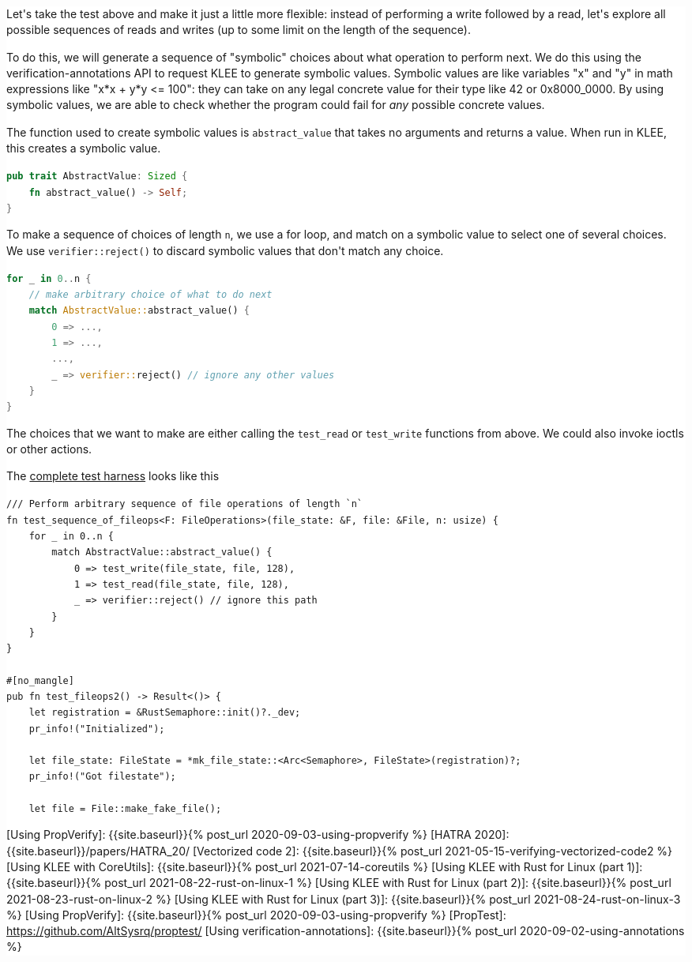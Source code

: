 Let's take the test above and make it just a little more flexible: instead of
performing a write followed by a read, let's explore all possible sequences of
reads and writes (up to some limit on the length of the sequence).

To do this, we will generate a sequence of "symbolic" choices about what
operation to perform next.
We do this using the verification-annotations API to request KLEE to generate
symbolic values.
Symbolic values are like variables "x" and "y" in math expressions like "x\*x + y\*y <= 100":
they can take on any legal concrete value for their type like 42 or 0x8000_0000.
By using symbolic values, we are able to check whether the program could fail
for *any* possible concrete values.

The function used to create symbolic values is `abstract_value` that takes no
arguments and returns a value. When run in KLEE, this creates a symbolic value.

``` rust
pub trait AbstractValue: Sized {
    fn abstract_value() -> Self;
}
```

To make a sequence of choices of length `n`, we use a for loop,
and match on a symbolic value to select one of several choices.
We use `verifier::reject()` to discard symbolic values that
don't match any choice.

``` rust
for _ in 0..n {
    // make arbitrary choice of what to do next
    match AbstractValue::abstract_value() {
        0 => ...,
        1 => ...,
        ...,
        _ => verifier::reject() // ignore any other values
    }
}
```

The choices that we want to make are either calling the `test_read` or
`test_write` functions from above.
We could also invoke ioctls or other actions.

The [complete test harness](https://github.com/alastairreid/linux/blob/01f4b9331441a79e9ca38d7ddfddddd11d42dabf/samples/rust/rust_semaphore.rs#L278)
looks like this

```
/// Perform arbitrary sequence of file operations of length `n`
fn test_sequence_of_fileops<F: FileOperations>(file_state: &F, file: &File, n: usize) {
    for _ in 0..n {
        match AbstractValue::abstract_value() {
            0 => test_write(file_state, file, 128),
            1 => test_read(file_state, file, 128),
            _ => verifier::reject() // ignore this path
        }
    }
}

#[no_mangle]
pub fn test_fileops2() -> Result<()> {
    let registration = &RustSemaphore::init()?._dev;
    pr_info!("Initialized");

    let file_state: FileState = *mk_file_state::<Arc<Semaphore>, FileState>(registration)?;
    pr_info!("Got filestate");

    let file = File::make_fake_file();
```

[WLLVM]:                          https://github.com/travitch/whole-program-llvm
[Rust For Linux]:                 https://github.com/Rust-for-Linux/linux
[RFC]:                            https://lore.kernel.org/lkml/20210414184604.23473-1-ojeda@kernel.org/
[RVT git repo]:                   {{site.RVTurl}}/
[KLEE]:                           https://klee.github.io/
[Using PropVerify]:               {{site.baseurl}}{% post_url 2020-09-03-using-propverify %}
[HATRA 2020]:                     {{site.baseurl}}/papers/HATRA_20/
[Vectorized code 2]:              {{site.baseurl}}{% post_url 2021-05-15-verifying-vectorized-code2 %}
[Using KLEE with CoreUtils]:      {{site.baseurl}}{% post_url 2021-07-14-coreutils %}
[Using KLEE with Rust for Linux (part 1)]: {{site.baseurl}}{% post_url 2021-08-22-rust-on-linux-1 %}
[Using KLEE with Rust for Linux (part 2)]: {{site.baseurl}}{% post_url 2021-08-23-rust-on-linux-2 %}
[Using KLEE with Rust for Linux (part 3)]: {{site.baseurl}}{% post_url 2021-08-24-rust-on-linux-3 %}
[Using PropVerify]:               {{site.baseurl}}{% post_url 2020-09-03-using-propverify %}
[PropTest]:                       https://github.com/AltSysrq/proptest/
[Using verification-annotations]: {{site.baseurl}}{% post_url 2020-09-02-using-annotations %}